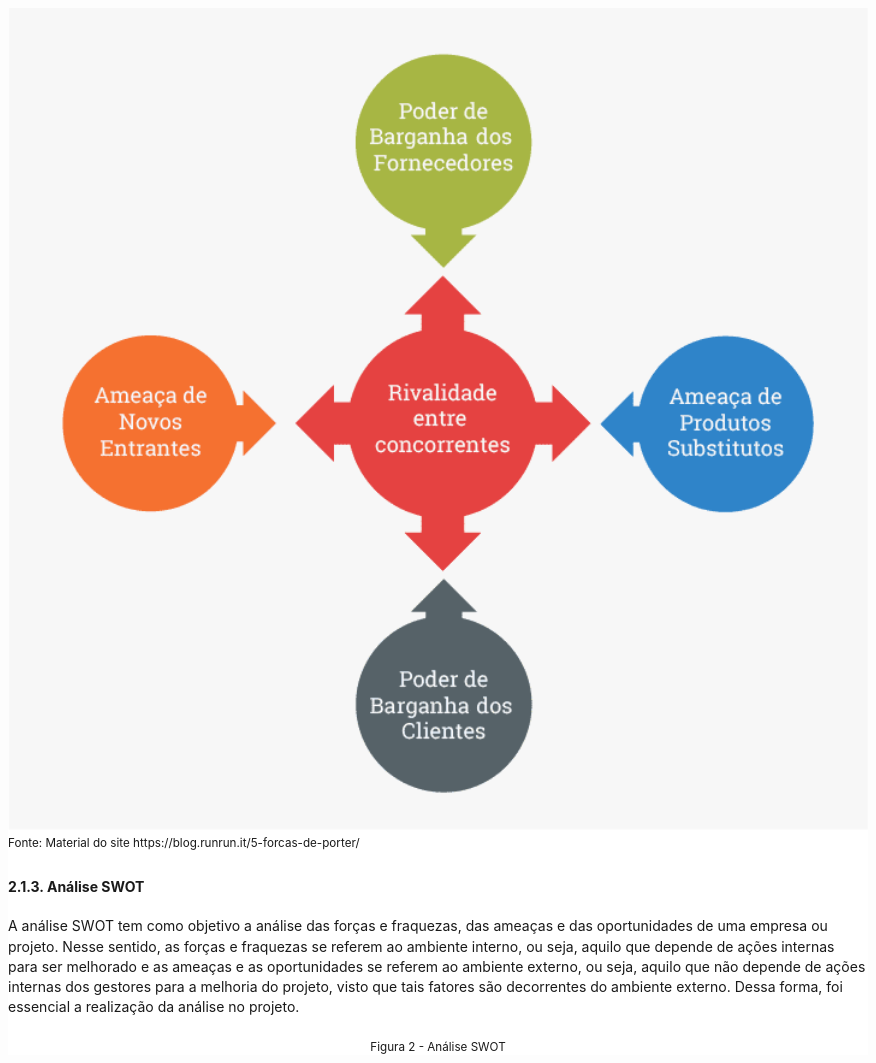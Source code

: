 <img src="../documentos/assetsDocs/5forcasPorter.png" width="100%">
<sup>Fonte: Material do site https://blog.runrun.it/5-forcas-de-porter/ </sup>
</div>

#### 2.1.3. Análise SWOT

A análise SWOT tem como objetivo a análise das forças e fraquezas, das ameaças e das oportunidades de uma empresa ou projeto. Nesse sentido, as forças e fraquezas se referem ao ambiente interno, ou seja, aquilo que depende de ações internas para ser melhorado e as ameaças e as oportunidades se referem ao ambiente externo, ou seja, aquilo que não depende de ações internas dos gestores para a melhoria do projeto, visto que tais fatores são decorrentes do ambiente externo. Dessa forma, foi essencial a realização da análise no projeto.

<div align="center">
<sub>Figura 2 - Análise SWOT</sub>